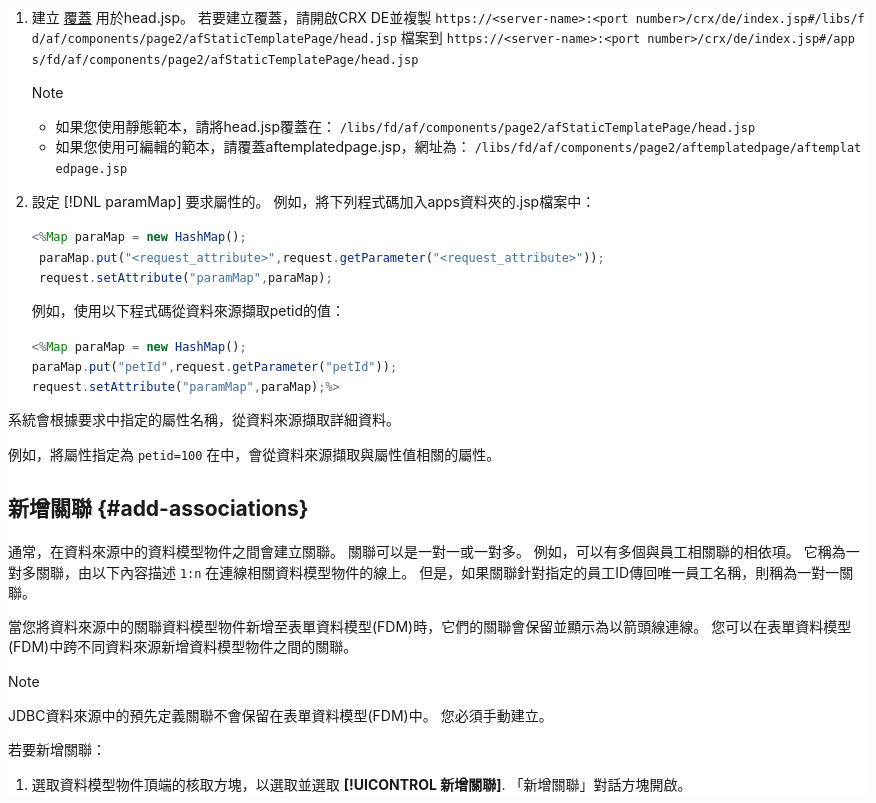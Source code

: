 1. 建立 [覆蓋](https://experienceleague.adobe.com/docs/experience-manager-cloud-service/implementing/developing/full-stack/overlays.html?lang=en#developing) 用於head.jsp。 若要建立覆蓋，請開啟CRX DE並複製 `https://<server-name>:<port number>/crx/de/index.jsp#/libs/fd/af/components/page2/afStaticTemplatePage/head.jsp` 檔案到 `https://<server-name>:<port number>/crx/de/index.jsp#/apps/fd/af/components/page2/afStaticTemplatePage/head.jsp`

   >[!NOTE]
   >
   > * 如果您使用靜態範本，請將head.jsp覆蓋在：
   >   `/libs/fd/af/components/page2/afStaticTemplatePage/head.jsp`
   > * 如果您使用可編輯的範本，請覆蓋aftemplatedpage.jsp，網址為：
   >   `/libs/fd/af/components/page2/aftemplatedpage/aftemplatedpage.jsp`

1. 設定 [!DNL paramMap] 要求屬性的。 例如，將下列程式碼加入apps資料夾的.jsp檔案中：

   ```javascript
   <%Map paraMap = new HashMap();
    paraMap.put("<request_attribute>",request.getParameter("<request_attribute>"));
    request.setAttribute("paramMap",paraMap);
   ```

   例如，使用以下程式碼從資料來源擷取petid的值：


   ```javascript
   <%Map paraMap = new HashMap();
   paraMap.put("petId",request.getParameter("petId"));
   request.setAttribute("paramMap",paraMap);%>
   ```

系統會根據要求中指定的屬性名稱，從資料來源擷取詳細資料。

例如，將屬性指定為 `petid=100` 在中，會從資料來源擷取與屬性值相關的屬性。

## 新增關聯 {#add-associations}

通常，在資料來源中的資料模型物件之間會建立關聯。 關聯可以是一對一或一對多。 例如，可以有多個與員工相關聯的相依項。 它稱為一對多關聯，由以下內容描述 `1:n` 在連線相關資料模型物件的線上。 但是，如果關聯針對指定的員工ID傳回唯一員工名稱，則稱為一對一關聯。

當您將資料來源中的關聯資料模型物件新增至表單資料模型(FDM)時，它們的關聯會保留並顯示為以箭頭線連線。 您可以在表單資料模型(FDM)中跨不同資料來源新增資料模型物件之間的關聯。

>[!NOTE]
>
>JDBC資料來源中的預先定義關聯不會保留在表單資料模型(FDM)中。 您必須手動建立。

若要新增關聯：

1. 選取資料模型物件頂端的核取方塊，以選取並選取 **[!UICONTROL 新增關聯]**. 「新增關聯」對話方塊開啟。
